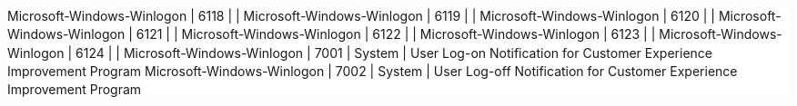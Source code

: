 Microsoft-Windows-Winlogon  |  6118        |           |
Microsoft-Windows-Winlogon  |  6119        |           |
Microsoft-Windows-Winlogon  |  6120        |           |
Microsoft-Windows-Winlogon  |  6121        |           |
Microsoft-Windows-Winlogon  |  6122        |           |
Microsoft-Windows-Winlogon  |  6123        |           |
Microsoft-Windows-Winlogon  |  6124        |           |
Microsoft-Windows-Winlogon  |  7001        |  System   |  User Log-on Notification for Customer Experience Improvement Program
Microsoft-Windows-Winlogon  |  7002        |  System   |  User Log-off Notification for Customer Experience Improvement Program